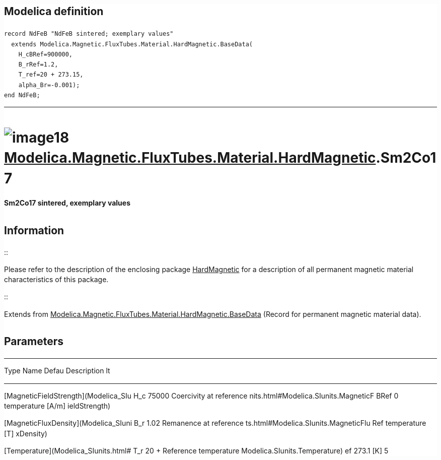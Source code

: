 Modelica definition
-------------------

    record NdFeB "NdFeB sintered; exemplary values"
      extends Modelica.Magnetic.FluxTubes.Material.HardMagnetic.BaseData(
        H_cBRef=900000,
        B_rRef=1.2,
        T_ref=20 + 273.15,
        alpha_Br=-0.001);
    end NdFeB;

* * * * *

![image18](Modelica.Magnetic.FluxTubes.Material.HardMagnetic.BaseDataI.png) [Modelica.Magnetic.FluxTubes.Material.HardMagnetic](Modelica_Magnetic_FluxTubes_Material_HardMagnetic.html#Modelica.Magnetic.FluxTubes.Material.HardMagnetic).Sm2Co17
=================================================================================================================================================================================================================================================

**Sm2Co17 sintered, exemplary values**

Information
-----------

::

Please refer to the description of the enclosing package
[HardMagnetic](Modelica_Magnetic_FluxTubes_Material_HardMagnetic.html#Modelica.Magnetic.FluxTubes.Material.HardMagnetic)
for a description of all permanent magnetic material characteristics of
this package.

::

Extends from
[Modelica.Magnetic.FluxTubes.Material.HardMagnetic.BaseData](Modelica_Magnetic_FluxTubes_Material_HardMagnetic.html#Modelica.Magnetic.FluxTubes.Material.HardMagnetic.BaseData)
(Record for permanent magnetic material data).

Parameters
----------

  ------------------------------------------------------------------------
  Type                                 Name Defau Description
                                            lt    
  ------------------------------------ ---- ----- ------------------------
  [MagneticFieldStrength](Modelica_SIu H\_c 75000 Coercivity at reference
  nits.html#Modelica.SIunits.MagneticF BRef 0     temperature [A/m]
  ieldStrength)                                   

  [MagneticFluxDensity](Modelica_SIuni B\_r 1.02  Remanence at reference
  ts.html#Modelica.SIunits.MagneticFlu Ref        temperature [T]
  xDensity)                                       

  [Temperature](Modelica_SIunits.html# T\_r 20 +  Reference temperature
  Modelica.SIunits.Temperature)        ef   273.1 [K]
                                            5     

